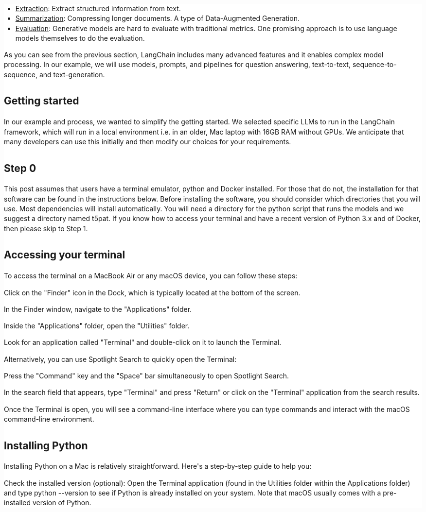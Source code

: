 * [Extraction](https://python.langchain.com/en/latest/use_cases/extraction.html): Extract structured information from text.
* [Summarization](https://python.langchain.com/en/latest/use_cases/summarization.html): Compressing longer documents. A type of Data-Augmented Generation.
* [Evaluation](https://python.langchain.com/en/latest/use_cases/evaluation.html): Generative models are hard to evaluate with traditional metrics. One promising approach is to use language models themselves to do the evaluation.

As you can see from the previous section, LangChain includes many advanced features and it enables complex model processing.   In our example, we will use models, prompts, and pipelines for question answering, text-to-text, sequence-to-sequence, and text-generation.

## Getting started

In our example and process, we wanted to simplify the getting started.   We selected specific LLMs to run in the LangChain framework, which will run in a local environment i.e. in an older, Mac laptop with 16GB RAM without GPUs.   We anticipate that many developers can use this initially and then modify our choices for your requirements.   

## Step 0

This post assumes that users have a terminal emulator, python and Docker installed.  For those that do not, the installation for that software can be found in the instructions below.   Before installing the software, you should consider which directories that you will use.  Most dependencies will install automatically.   You will need a directory for the python script that runs the models and we suggest a directory named t5pat.  If you know how to access your terminal and have a recent version of Python 3.x and of Docker, then please skip to Step 1.

## Accessing your terminal

To access the terminal on a MacBook Air or any macOS device, you can follow these steps:

Click on the "Finder" icon in the Dock, which is typically located at the bottom of the screen.

In the Finder window, navigate to the "Applications" folder.

Inside the "Applications" folder, open the "Utilities" folder.

Look for an application called "Terminal" and double-click on it to launch the Terminal.

Alternatively, you can use Spotlight Search to quickly open the Terminal:

Press the "Command" key and the "Space" bar simultaneously to open Spotlight Search.

In the search field that appears, type "Terminal" and press "Return" or click on the "Terminal" application from the search results.

Once the Terminal is open, you will see a command-line interface where you can type commands and interact with the macOS command-line environment.

## Installing Python

Installing Python on a Mac is relatively straightforward. Here's a step-by-step guide to help you:

Check the installed version (optional): Open the Terminal application (found in the Utilities folder within the Applications folder) and type python --version to see if Python is already installed on your system. Note that macOS usually comes with a pre-installed version of Python.
